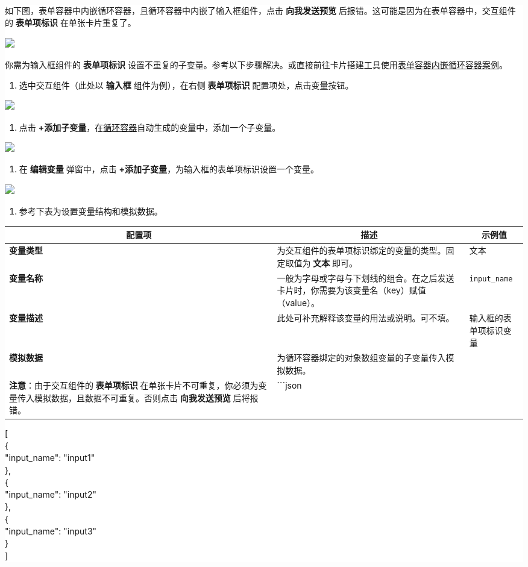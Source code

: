 如下图，表单容器中内嵌循环容器，且循环容器中内嵌了输入框组件，点击 **向我发送预览** 后报错。这可能是因为在表单容器中，交互组件的 **表单项标识** 在单张卡片重复了。

![](https://sf3-cn.feishucdn.com/obj/open-platform-opendoc/31f3da63d45498a66e900e72b66b0eb6_Hx6gNktEnP.png?height=551&lazyload=true&maxWidth=600&width=1505)

你需为输入框组件的 **表单项标识** 设置不重复的子变量。参考以下步骤解决。或直接前往卡片搭建工具使用[表单容器内嵌循环容器案例](https://open.feishu.cn/cardkit?catalogId=10015&templateId=AAqBZKqVZHLLe)。
1. 选中交互组件（此处以 **输入框** 组件为例），在右侧 **表单项标识** 配置项处，点击变量按钮。

![](https://sf3-cn.feishucdn.com/obj/open-platform-opendoc/a1a31e592551e310d5b8811bda645df7_6ljs9QAkjn.png?height=728&lazyload=true&maxWidth=600&width=1562)

1. 点击 **+添加子变量**，在[循环容器](https://open.feishu.cn/document/uAjLw4CM/ukzMukzMukzM/feishu-cards/card-components/containers/recycling-container)自动生成的变量中，添加一个子变量。

![](https://sf3-cn.feishucdn.com/obj/open-platform-opendoc/9bfa2b6ffcd455d974e88e741ab447f6_VzY8GydxRH.png?height=730&lazyload=true&maxWidth=600&width=1565)

1. 在 **编辑变量** 弹窗中，点击 **+添加子变量**，为输入框的表单项标识设置一个变量。

![](https://sf3-cn.feishucdn.com/obj/open-platform-opendoc/5cd2ede8b0b21085f3e968d38bf69d37_3VoxI4yy4Q.png?height=783&lazyload=true&maxWidth=400&width=784)

1. 参考下表为设置变量结构和模拟数据。

配置项 | 描述 | 示例值
--- | --- | ---
**变量类型** | 为交互组件的表单项标识绑定的变量的类型。固定取值为 **文本** 即可。 | 文本
**变量名称** | 一般为字母或字母与下划线的组合。在之后发送卡片时，你需要为该变量名（key）赋值（value）。 | <code>input_name</code>
**变量描述** | 此处可补充解释该变量的用法或说明。可不填。 | 输入框的表单项标识变量
**模拟数据** | 为循环容器绑定的对象数组变量的子变量传入模拟数据。  
  **注意**：由于交互组件的 **表单项标识** 在单张卡片不可重复，你必须为变量传入模拟数据，且数据不可重复。否则点击 **向我发送预览** 后将报错。 | ```json  
[  
  {  
    "input_name": "input1"  
  },  
  {  
    "input_name": "input2"  
  },  
  {  
    "input_name": "input3"  
  }  
]  
```
